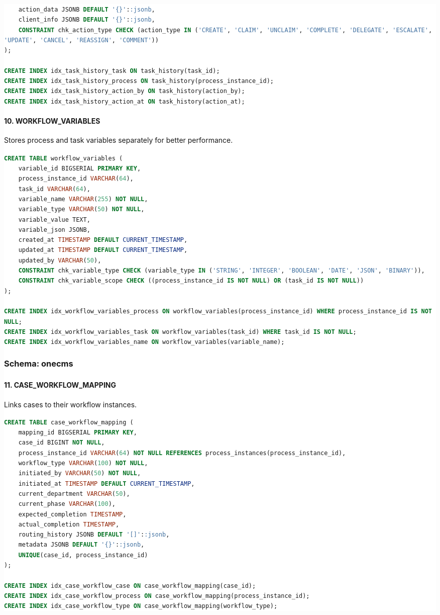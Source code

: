 ```sql
    action_data JSONB DEFAULT '{}'::jsonb,
    client_info JSONB DEFAULT '{}'::jsonb,
    CONSTRAINT chk_action_type CHECK (action_type IN ('CREATE', 'CLAIM', 'UNCLAIM', 'COMPLETE', 'DELEGATE', 'ESCALATE', 'UPDATE', 'CANCEL', 'REASSIGN', 'COMMENT'))
);

CREATE INDEX idx_task_history_task ON task_history(task_id);
CREATE INDEX idx_task_history_process ON task_history(process_instance_id);
CREATE INDEX idx_task_history_action_by ON task_history(action_by);
CREATE INDEX idx_task_history_action_at ON task_history(action_at);
```

#### 10. WORKFLOW_VARIABLES
Stores process and task variables separately for better performance.

```sql
CREATE TABLE workflow_variables (
    variable_id BIGSERIAL PRIMARY KEY,
    process_instance_id VARCHAR(64),
    task_id VARCHAR(64),
    variable_name VARCHAR(255) NOT NULL,
    variable_type VARCHAR(50) NOT NULL,
    variable_value TEXT,
    variable_json JSONB,
    created_at TIMESTAMP DEFAULT CURRENT_TIMESTAMP,
    updated_at TIMESTAMP DEFAULT CURRENT_TIMESTAMP,
    updated_by VARCHAR(50),
    CONSTRAINT chk_variable_type CHECK (variable_type IN ('STRING', 'INTEGER', 'BOOLEAN', 'DATE', 'JSON', 'BINARY')),
    CONSTRAINT chk_variable_scope CHECK ((process_instance_id IS NOT NULL) OR (task_id IS NOT NULL))
);

CREATE INDEX idx_workflow_variables_process ON workflow_variables(process_instance_id) WHERE process_instance_id IS NOT NULL;
CREATE INDEX idx_workflow_variables_task ON workflow_variables(task_id) WHERE task_id IS NOT NULL;
CREATE INDEX idx_workflow_variables_name ON workflow_variables(variable_name);
```

### Schema: onecms

#### 11. CASE_WORKFLOW_MAPPING
Links cases to their workflow instances.

```sql
CREATE TABLE case_workflow_mapping (
    mapping_id BIGSERIAL PRIMARY KEY,
    case_id BIGINT NOT NULL,
    process_instance_id VARCHAR(64) NOT NULL REFERENCES process_instances(process_instance_id),
    workflow_type VARCHAR(100) NOT NULL,
    initiated_by VARCHAR(50) NOT NULL,
    initiated_at TIMESTAMP DEFAULT CURRENT_TIMESTAMP,
    current_department VARCHAR(50),
    current_phase VARCHAR(100),
    expected_completion TIMESTAMP,
    actual_completion TIMESTAMP,
    routing_history JSONB DEFAULT '[]'::jsonb,
    metadata JSONB DEFAULT '{}'::jsonb,
    UNIQUE(case_id, process_instance_id)
);

CREATE INDEX idx_case_workflow_case ON case_workflow_mapping(case_id);
CREATE INDEX idx_case_workflow_process ON case_workflow_mapping(process_instance_id);
CREATE INDEX idx_case_workflow_type ON case_workflow_mapping(workflow_type);
```